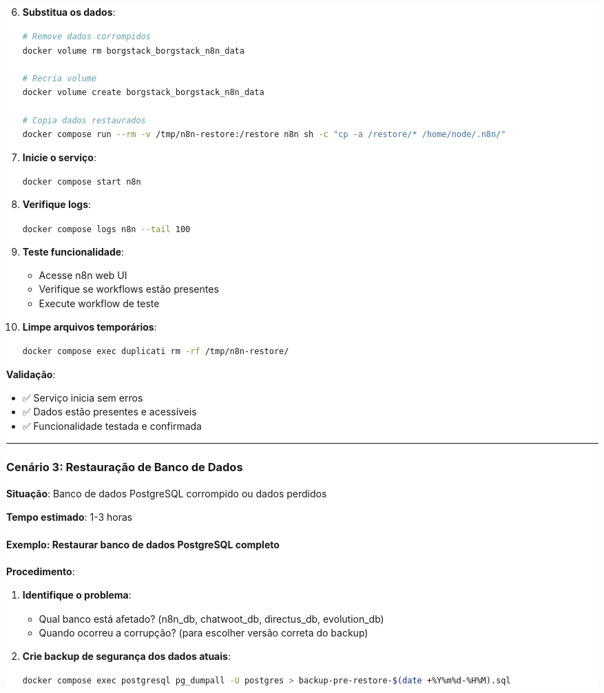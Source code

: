 6. **Substitua os dados**:
   ```bash
   # Remove dados corrompidos
   docker volume rm borgstack_borgstack_n8n_data

   # Recria volume
   docker volume create borgstack_borgstack_n8n_data

   # Copia dados restaurados
   docker compose run --rm -v /tmp/n8n-restore:/restore n8n sh -c "cp -a /restore/* /home/node/.n8n/"
   ```

7. **Inicie o serviço**:
   ```bash
   docker compose start n8n
   ```

8. **Verifique logs**:
   ```bash
   docker compose logs n8n --tail 100
   ```

9. **Teste funcionalidade**:
   - Acesse n8n web UI
   - Verifique se workflows estão presentes
   - Execute workflow de teste

10. **Limpe arquivos temporários**:
    ```bash
    docker compose exec duplicati rm -rf /tmp/n8n-restore/
    ```

**Validação**:
- ✅ Serviço inicia sem erros
- ✅ Dados estão presentes e acessíveis
- ✅ Funcionalidade testada e confirmada

---

### Cenário 3: Restauração de Banco de Dados

**Situação**: Banco de dados PostgreSQL corrompido ou dados perdidos

**Tempo estimado**: 1-3 horas

#### Exemplo: Restaurar banco de dados PostgreSQL completo

**Procedimento**:

1. **Identifique o problema**:
   - Qual banco está afetado? (n8n_db, chatwoot_db, directus_db, evolution_db)
   - Quando ocorreu a corrupção? (para escolher versão correta do backup)

2. **Crie backup de segurança dos dados atuais**:
   ```bash
   docker compose exec postgresql pg_dumpall -U postgres > backup-pre-restore-$(date +%Y%m%d-%H%M).sql
   ```
